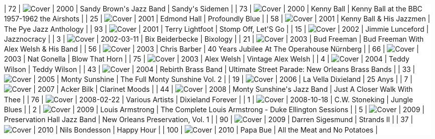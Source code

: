 | 72 | ![Cover](https://i.discogs.com/R4xmo2INDGoyHZmVAA8EsOteCVg9LklVDycaWeTRZ9g/rs:fit/g:sm/q:40/h:150/w:150/czM6Ly9kaXNjb2dz/LWRhdGFiYXNlLWlt/YWdlcy9SLTEzMzUx/MjA4LTE1NTI1ODU2/OTctMTg2NC5qcGVn.jpeg) | 2000 | Sandy Brown's Jazz Band | Sandy's Sidemen |
| 73 | ![Cover](https://i.discogs.com/MJVap2yMkz0lPZ1ZTcudUVY5Bc2iek8UNVH0hPhQVF0/rs:fit/g:sm/q:40/h:150/w:150/czM6Ly9kaXNjb2dz/LWRhdGFiYXNlLWlt/YWdlcy9SLTY4NTcx/ODUtMTYxMDU1OTU1/OS04OTg4LmpwZWc.jpeg) | 2000 | Kenny Ball | Kenny Ball at the BBC 1957-1962 the Airshots |
| 25 | ![Cover](https://i.discogs.com/8fvxx-kJGPwQ7EvSVFxAmIyNvAeJ6Td-9NFsA_Xejkk/rs:fit/g:sm/q:40/h:150/w:150/czM6Ly9kaXNjb2dz/LWRhdGFiYXNlLWlt/YWdlcy9SLTc5MzMz/NTktMTQ4ODA0NTg1/OS02NjY4LmpwZWc.jpeg) | 2001 | Edmond Hall | Profoundly Blue |
| 58 | ![Cover](http://coverartarchive.org/release/aa62cf33-b3fd-4514-b4a5-bc944c07f862/34892183474-250.jpg) | 2001 | Kenny Ball &amp; His Jazzmen | The Pye Jazz Anthology |
| 93 | ![Cover](https://i.discogs.com/s6yEwFJBxvoqiGi5Pk6mSb3VEHwGR1Zd-ccNINqmIC0/rs:fit/g:sm/q:40/h:150/w:150/czM6Ly9kaXNjb2dz/LWRhdGFiYXNlLWlt/YWdlcy9SLTExMzUx/ODAxLTE1MTQ3NTk5/OTEtOTUxMi5qcGVn.jpeg) | 2001 | Terry Lightfoot | Stomp Off, Let'S Go |
| 15 | ![Cover](https://i.discogs.com/wbDaKDbWVbtWIHFc9uiWb7fPEmYgWRZdg48yvpz5Ijc/rs:fit/g:sm/q:40/h:150/w:150/czM6Ly9kaXNjb2dz/LWRhdGFiYXNlLWlt/YWdlcy9SLTEyMzUy/NDM5LTE1MzM1MDk2/MjctOTMwMi5qcGVn.jpeg) | 2002 | Jimmie Lunceford | Jazznocracy |
| 3 | ![Cover](http://coverartarchive.org/release/4a05fce5-6d14-4875-a9dd-38a16042c5e3/34648763339-250.jpg) | 2002-03-11 | Bix Beiderbecke | Bixology |
| 21 | ![Cover](https://i.discogs.com/2o4HvebWvzYrAcnVYhDoXtUrBu4vJ7Q0CCrXoakcjYQ/rs:fit/g:sm/q:40/h:150/w:150/czM6Ly9kaXNjb2dz/LWRhdGFiYXNlLWlt/YWdlcy9SLTEzMzI0/NzU4LTE1NTIxMTA1/MjAtNTk4Ny5qcGVn.jpeg) | 2003 | Bud Freeman | Bud Freeman With Alex Welsh &amp; His Band |
| 56 | ![Cover](https://i.discogs.com/dAxmsP6TkanrEftAY4sqg7NTJX_kFAp8OZqdxrXYr9U/rs:fit/g:sm/q:40/h:150/w:150/czM6Ly9kaXNjb2dz/LWRhdGFiYXNlLWlt/YWdlcy9SLTM5MzUz/OS0xMTA3NTk2NDQ1/LmpwZw.jpeg) | 2003 | Chris Barber | 40 Years Jubilee At The Operahouse Nürnberg |
| 66 | ![Cover](https://i.discogs.com/v8xKnXZpYybhTwzfKQCCw_pUwhb9DsGQWgKcXZV8z8Y/rs:fit/g:sm/q:40/h:150/w:150/czM6Ly9kaXNjb2dz/LWRhdGFiYXNlLWlt/YWdlcy9SLTEyMTkz/ODAxLTE1MzAxOTQz/MTctODAzNy5qcGVn.jpeg) | 2003 | Nat Gonella | Blow That Horn |
| 75 | ![Cover](https://i.discogs.com/kZ78vWe8tOTQhpjrEcWfoKINXLHcOjYRIarPWY3NmJs/rs:fit/g:sm/q:40/h:150/w:150/czM6Ly9kaXNjb2dz/LWRhdGFiYXNlLWlt/YWdlcy9SLTE1NzY5/ODkxLTE1OTc0ODcy/MDYtNzQxMC5qcGVn.jpeg) | 2003 | Alex Welsh | Vintage Alex Welsh |
| 4 | ![Cover](https://i.discogs.com/NYkUPOxiqK8ThIXyNj5z3Vp0tqVMHbUhKELSFDFbfMA/rs:fit/g:sm/q:40/h:150/w:150/czM6Ly9kaXNjb2dz/LWRhdGFiYXNlLWlt/YWdlcy9SLTUzNjcz/NzItMTM5MzA4OTE0/MS04MjkyLmpwZWc.jpeg) | 2004 | Teddy Wilson | Teddy Wilson |
| 43 | ![Cover](https://i.discogs.com/bttiVu6eUwqsAKj7dEeUyz5Iy7yhcS5lbAweB3O0N0A/rs:fit/g:sm/q:40/h:150/w:150/czM6Ly9kaXNjb2dz/LWRhdGFiYXNlLWlt/YWdlcy9SLTcxODE3/MTYtMTQzNTU2NzI5/NS04NjUzLmpwZWc.jpeg) | 2004 | Rebirth Brass Band | Ultimate Street Parade: New Orleans Brass Bands |
| 33 | ![Cover](https://i.discogs.com/KEnGOjyeYswT6q1S_U3bCEk1e_mt2emlzg20EMRhhKw/rs:fit/g:sm/q:40/h:150/w:150/czM6Ly9kaXNjb2dz/LWRhdGFiYXNlLWlt/YWdlcy9SLTE4NjI1/NjgxLTE2MjAzODY5/MTktNzM5NS5qcGVn.jpeg) | 2005 | Monty Sunshine | The Full Monty Sunshine Vol. 2 |
| 19 | ![Cover](https://i.discogs.com/C65gteBbVWv0zi95n2UFsBoCXdgvj6KZEm19PJIIZw8/rs:fit/g:sm/q:40/h:150/w:150/czM6Ly9kaXNjb2dz/LWRhdGFiYXNlLWlt/YWdlcy9SLTE0NTk2/MTYwLTE1Nzc4Mzkw/NTEtNzYzNS5qcGVn.jpeg) | 2006 | La Vella Dixieland | 25 Anys |
| 7 | ![Cover](https://i.discogs.com/8Obr6Snvr9c1LKS06T8asFW4soZzarWp2wQahtfOIHg/rs:fit/g:sm/q:40/h:150/w:150/czM6Ly9kaXNjb2dz/LWRhdGFiYXNlLWlt/YWdlcy9SLTkzODU5/NzMtMTQ3OTY1MDQz/OS0yNzIzLmpwZWc.jpeg) | 2007 | Acker Bilk | Clarinet Moods |
| 44 | ![Cover](https://i.discogs.com/4mG1NyDCPdV7afZ3QGChlHJK0uctEvmkZQNdavuMlL8/rs:fit/g:sm/q:40/h:150/w:150/czM6Ly9kaXNjb2dz/LWRhdGFiYXNlLWlt/YWdlcy9SLTE1NTYy/ODE4LTE1OTM2Nzk0/MjktMjc1MS5qcGVn.jpeg) | 2008 | Monty Sunshine's Jazz Band | Just A Closer Walk With Thee |
| 76 | ![Cover](https://i.discogs.com/c7wVSWlGT0aW6QKArXn3mcYNNdrWvjBpM6z5Lv4qDlw/rs:fit/g:sm/q:40/h:150/w:150/czM6Ly9kaXNjb2dz/LWRhdGFiYXNlLWlt/YWdlcy9SLTQwMDU4/ODQtMTUwNTMxMjA0/My0xMzI4LmpwZWc.jpeg) | 2008-02-22 | Various Artists | Dixieland Forever |
| 1 | ![Cover](http://coverartarchive.org/release/5b543e2a-1a86-4fd0-80a2-f841dc599fb7/15917719722-250.jpg) | 2008-10-18 | C.W. Stoneking | Jungle Blues |
| 2 | ![Cover](https://i.discogs.com/DrrWgKc9cPZAIRcI1KVKAcq807QU8EwalD1wJaX-Mmk/rs:fit/g:sm/q:40/h:150/w:150/czM6Ly9kaXNjb2dz/LWRhdGFiYXNlLWlt/YWdlcy9SLTM4ODM4/OTgtMTM1ODE3NzQ4/My05MzE4LmpwZWc.jpeg) | 2009 | Louis Armstrong | The Complete Louis Armstrong - Duke Ellington Sessions |
| 5 | ![Cover](http://coverartarchive.org/release/77786c93-e878-4282-bbb7-38709b240a92/32612004792-250.jpg) | 2009 | Preservation Hall Jazz Band | New Orleans Preservation, Vol. 1 |
| 90 | ![Cover](https://i.discogs.com/EgSkOyQWBrAj56V99oJhRYYsLH5ABw2f1WI_vVAhwDI/rs:fit/g:sm/q:40/h:150/w:150/czM6Ly9kaXNjb2dz/LWRhdGFiYXNlLWlt/YWdlcy9SLTE4MjU2/MTcxLTE2MTgxNjgy/MDEtNTkwMi5qcGVn.jpeg) | 2009 | Darren Sigesmund | Strands II |
| 37 | ![Cover](https://i.discogs.com/jL_re_g6f4Y0BUWH7OEHOgEi9Ws7EY1EiKeLm1-Ppfo/rs:fit/g:sm/q:40/h:150/w:150/czM6Ly9kaXNjb2dz/LWRhdGFiYXNlLWlt/YWdlcy9SLTE4MzA3/NDYyLTE2MTg0OTk1/NTktMTIxNS5qcGVn.jpeg) | 2010 | Nils Bondesson | Happy Hour |
| 100 | ![Cover](https://i.discogs.com/21NGlM0NlmrxhTXsPy0gafm511JYlDuLhw6_PfpVgow/rs:fit/g:sm/q:40/h:150/w:150/czM6Ly9kaXNjb2dz/LWRhdGFiYXNlLWlt/YWdlcy9SLTI0NDAx/Njg3LTE2ODA5NjY2/MDAtNzg5MS5qcGVn.jpeg) | 2010 | Papa Bue | All the Meat and No Potatoes |